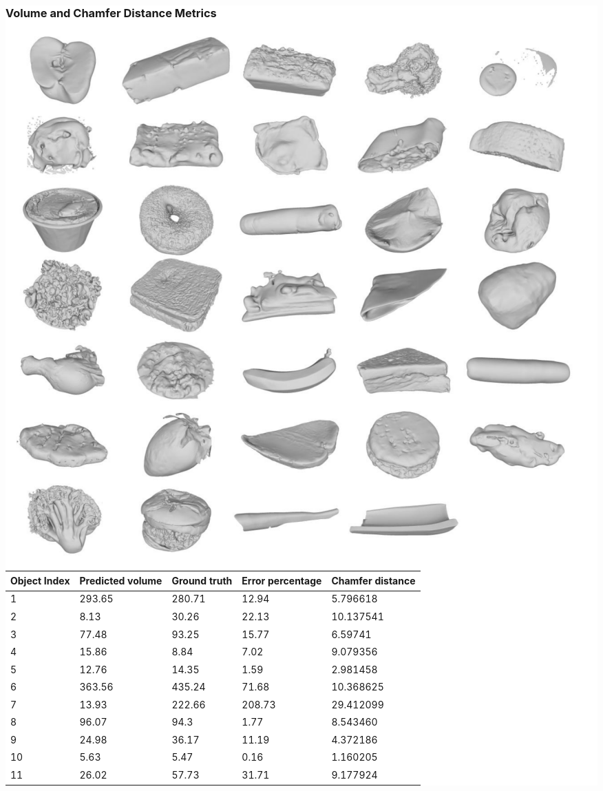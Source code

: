 
### Volume and Chamfer Distance Metrics

![3D 模型](3D.png "3D ")


| Object Index | Predicted volume | Ground truth | Error percentage | Chamfer distance |
|--------------|------------------|--------------|------------------|------------------|
| 1            | 293.65           | 280.71       | 12.94            | 5.796618         |
| 2            | 8.13             | 30.26        | 22.13            | 10.137541        |
| 3            | 77.48            | 93.25        | 15.77            | 6.59741          |
| 4            | 15.86            | 8.84         | 7.02             | 9.079356         |
| 5            | 12.76            | 14.35        | 1.59             | 2.981458         |
| 6            | 363.56           | 435.24       | 71.68            | 10.368625        |
| 7            | 13.93            | 222.66       | 208.73           | 29.412099        |
| 8            | 96.07            | 94.3         | 1.77             | 8.543460         |
| 9            | 24.98            | 36.17        | 11.19            | 4.372186         |
| 10           | 5.63             | 5.47         | 0.16             | 1.160205         |
| 11           | 26.02            | 57.73        | 31.71            | 9.177924         |